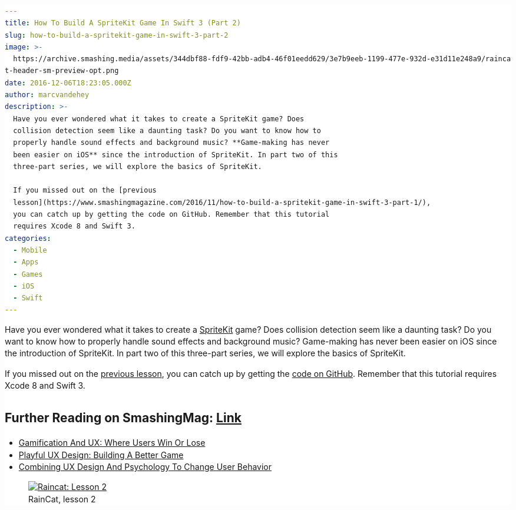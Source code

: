 ```yaml
---
title: How To Build A SpriteKit Game In Swift 3 (Part 2)
slug: how-to-build-a-spritekit-game-in-swift-3-part-2
image: >-
  https://archive.smashing.media/assets/344dbf88-fdf9-42bb-adb4-46f01eedd629/3e7b9eeb-1199-477e-932d-e31d11e248a9/raincat-header-sm-preview-opt.png
date: 2016-12-06T18:23:05.000Z
author: marcvandehey
description: >-
  Have you ever wondered what it takes to create a SpriteKit game? Does
  collision detection seem like a daunting task? Do you want to know how to
  properly handle sound effects and background music? **Game-making has never
  been easier on iOS** since the introduction of SpriteKit. In part two of this
  three-part series, we will explore the basics of SpriteKit.

  If you missed out on the [previous
  lesson](https://www.smashingmagazine.com/2016/11/how-to-build-a-spritekit-game-in-swift-3-part-1/),
  you can catch up by getting the code on GitHub. Remember that this tutorial
  requires Xcode 8 and Swift 3.
categories:
  - Mobile
  - Apps
  - Games
  - iOS
  - Swift
---
```

Have you ever wondered what it takes to create a <a href="https://developer.apple.com/spritekit/">SpriteKit</a> game? Does collision detection seem like a daunting task? Do you want to know how to properly handle sound effects and background music? Game-making has never been easier on iOS since the introduction of SpriteKit. In part two of this three-part series, we will explore the basics of SpriteKit.

If you missed out on the <a href="https://www.smashingmagazine.com/2016/11/how-to-build-a-spritekit-game-in-swift-3-part-1/">previous lesson</a>, you can catch up by getting the <a href="https://github.com/thirteen23/RainCat/releases/tag/smashing-magazine-lesson-one">code on GitHub</a>. Remember that this tutorial requires Xcode 8 and Swift 3.</p>

## <span class="rh">Further Reading</span> on SmashingMag: [Link](https://www.smashingmagazine.com/2016/11/building-shaders-with-babylon-js/#further-reading-on-smashingmag)

*   [Gamification And UX: Where Users Win Or Lose](https://www.smashingmagazine.com/2012/04/gamification-ux-users-win-lose/)
*   [Playful UX Design: Building A Better Game](https://www.smashingmagazine.com/2012/07/playful-ux-design-building-better-game/)
*   [Combining UX Design And Psychology To Change User Behavior](https://www.smashingmagazine.com/2016/01/combining-ux-design-and-psychology-to-change-user-behavior/)

<figure><a href="https://archive.smashing.media/assets/344dbf88-fdf9-42bb-adb4-46f01eedd629/3e7b9eeb-1199-477e-932d-e31d11e248a9/raincat-header-sm-preview-opt.png"><img loading="lazy" decoding="async" src="https://archive.smashing.media/assets/344dbf88-fdf9-42bb-adb4-46f01eedd629/3e7b9eeb-1199-477e-932d-e31d11e248a9/raincat-header-sm-preview-opt.png" alt="Raincat: Lesson 2" width="500" height="300" /></a><figcaption>RainCat, lesson 2</figcaption></figure>
